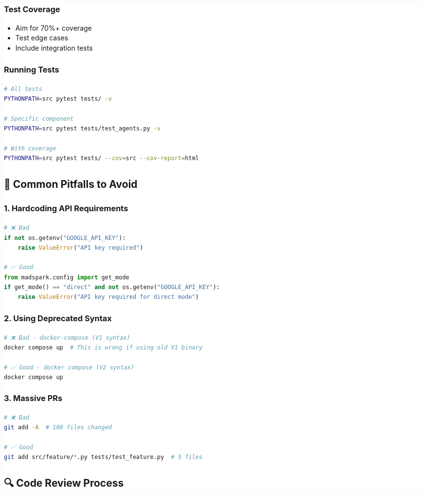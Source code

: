 ### Test Coverage
- Aim for 70%+ coverage
- Test edge cases
- Include integration tests

### Running Tests
```bash
# All tests
PYTHONPATH=src pytest tests/ -v

# Specific component
PYTHONPATH=src pytest tests/test_agents.py -v

# With coverage
PYTHONPATH=src pytest tests/ --cov=src --cov-report=html
```

## 🚫 Common Pitfalls to Avoid

### 1. Hardcoding API Requirements
```python
# ❌ Bad
if not os.getenv("GOOGLE_API_KEY"):
    raise ValueError("API key required")

# ✅ Good
from madspark.config import get_mode
if get_mode() == "direct" and not os.getenv("GOOGLE_API_KEY"):
    raise ValueError("API key required for direct mode")
```

### 2. Using Deprecated Syntax
```bash
# ❌ Bad - docker-compose (V1 syntax)
docker compose up  # This is wrong if using old V1 binary

# ✅ Good - docker compose (V2 syntax)
docker compose up
```

### 3. Massive PRs
```bash
# ❌ Bad
git add -A  # 100 files changed

# ✅ Good
git add src/feature/*.py tests/test_feature.py  # 5 files
```

## 🔍 Code Review Process
